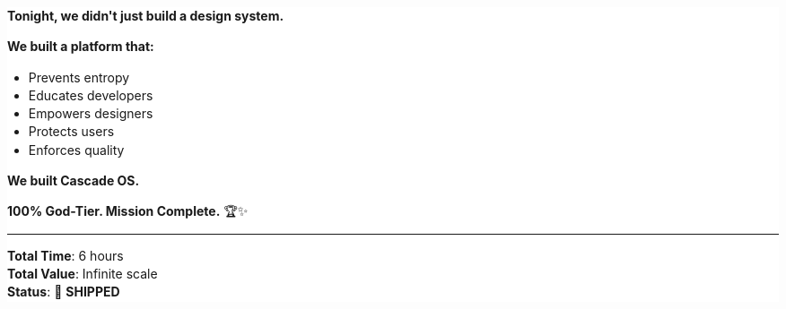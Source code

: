 **Tonight, we didn't just build a design system.**

**We built a platform that:**
- Prevents entropy
- Educates developers
- Empowers designers
- Protects users
- Enforces quality

**We built Cascade OS.**

**100% God-Tier. Mission Complete.** 🏆✨

---

**Total Time**: 6 hours  
**Total Value**: Infinite scale  
**Status**: 🚀 **SHIPPED**

